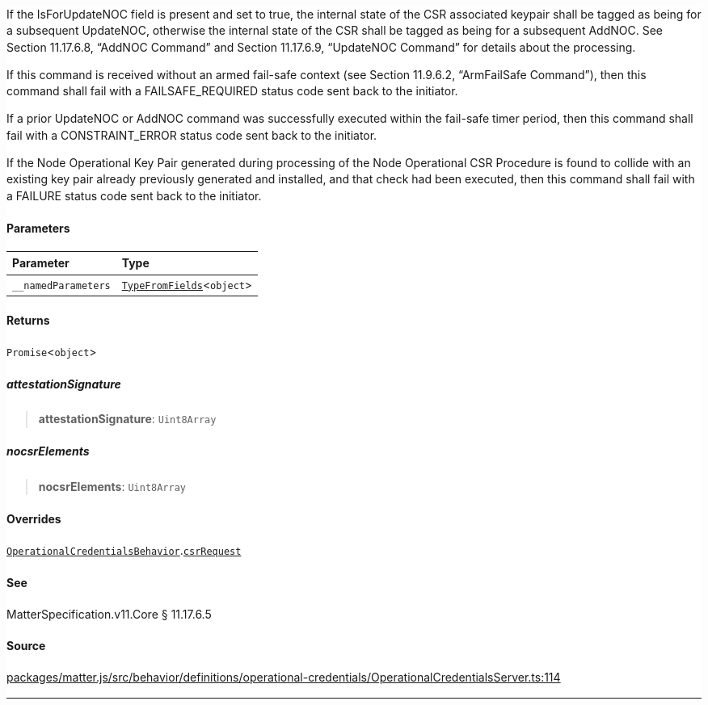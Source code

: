 If the IsForUpdateNOC field is present and set to true, the internal state of the CSR associated keypair
shall be tagged as being for a subsequent UpdateNOC, otherwise the internal state of the CSR shall be tagged
as being for a subsequent AddNOC. See Section 11.17.6.8, “AddNOC Command” and Section 11.17.6.9, “UpdateNOC
Command” for details about the processing.

If this command is received without an armed fail-safe context (see Section 11.9.6.2, “ArmFailSafe
Command”), then this command shall fail with a FAILSAFE_REQUIRED status code sent back to the initiator.

If a prior UpdateNOC or AddNOC command was successfully executed within the fail-safe timer period, then
this command shall fail with a CONSTRAINT_ERROR status code sent back to the initiator.

If the Node Operational Key Pair generated during processing of the Node Operational CSR Procedure is found
to collide with an existing key pair already previously generated and installed, and that check had been
executed, then this command shall fail with a FAILURE status code sent back to the initiator.

#### Parameters

| Parameter | Type |
| :------ | :------ |
| `__namedParameters` | [`TypeFromFields`](../../../../../tlv/export/README.md#typefromfieldsf)\<`object`\> |

#### Returns

`Promise`\<`object`\>

##### attestationSignature

> **attestationSignature**: `Uint8Array`

##### nocsrElements

> **nocsrElements**: `Uint8Array`

#### Overrides

[`OperationalCredentialsBehavior`](../interfaces/OperationalCredentialsBehavior.md).[`csrRequest`](../interfaces/OperationalCredentialsBehavior.md#csrrequest)

#### See

MatterSpecification.v11.Core § 11.17.6.5

#### Source

[packages/matter.js/src/behavior/definitions/operational-credentials/OperationalCredentialsServer.ts:114](https://github.com/project-chip/matter.js/blob/7a8cbb56b87d4ccf34bec5a9a95ab40a1711324f/packages/matter.js/src/behavior/definitions/operational-credentials/OperationalCredentialsServer.ts#L114)

***
